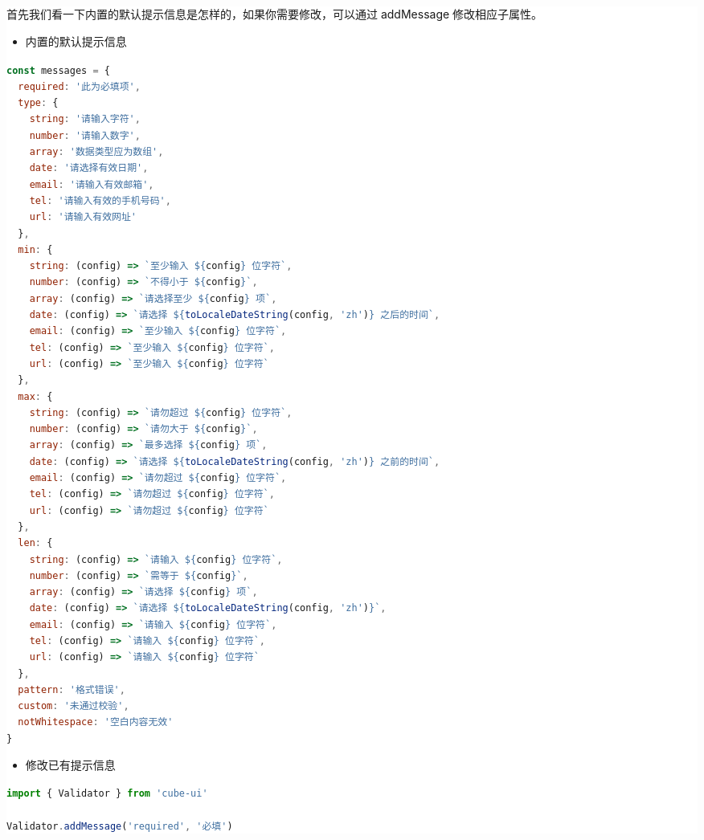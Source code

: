 首先我们看一下内置的默认提示信息是怎样的，如果你需要修改，可以通过 addMessage 修改相应子属性。

  - 内置的默认提示信息

  ```js
  const messages = {
    required: '此为必填项',
    type: {
      string: '请输入字符',
      number: '请输入数字',
      array: '数据类型应为数组',
      date: '请选择有效日期',
      email: '请输入有效邮箱',
      tel: '请输入有效的手机号码',
      url: '请输入有效网址'
    },
    min: {
      string: (config) => `至少输入 ${config} 位字符`,
      number: (config) => `不得小于 ${config}`,
      array: (config) => `请选择至少 ${config} 项`,
      date: (config) => `请选择 ${toLocaleDateString(config, 'zh')} 之后的时间`,
      email: (config) => `至少输入 ${config} 位字符`,
      tel: (config) => `至少输入 ${config} 位字符`,
      url: (config) => `至少输入 ${config} 位字符`
    },
    max: {
      string: (config) => `请勿超过 ${config} 位字符`,
      number: (config) => `请勿大于 ${config}`,
      array: (config) => `最多选择 ${config} 项`,
      date: (config) => `请选择 ${toLocaleDateString(config, 'zh')} 之前的时间`,
      email: (config) => `请勿超过 ${config} 位字符`,
      tel: (config) => `请勿超过 ${config} 位字符`,
      url: (config) => `请勿超过 ${config} 位字符`
    },
    len: {
      string: (config) => `请输入 ${config} 位字符`,
      number: (config) => `需等于 ${config}`,
      array: (config) => `请选择 ${config} 项`,
      date: (config) => `请选择 ${toLocaleDateString(config, 'zh')}`,
      email: (config) => `请输入 ${config} 位字符`,
      tel: (config) => `请输入 ${config} 位字符`,
      url: (config) => `请输入 ${config} 位字符`
    },
    pattern: '格式错误',
    custom: '未通过校验',
    notWhitespace: '空白内容无效'
  }
  ```
  - 修改已有提示信息

  ```js
  import { Validator } from 'cube-ui'

  Validator.addMessage('required', '必填')
  ```
